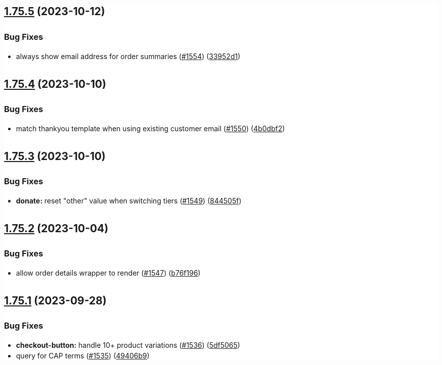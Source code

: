 ## [1.75.5](https://github.com/Automattic/newspack-blocks/compare/v1.75.4...v1.75.5) (2023-10-12)


### Bug Fixes

* always show email address for order summaries ([#1554](https://github.com/Automattic/newspack-blocks/issues/1554)) ([33952d1](https://github.com/Automattic/newspack-blocks/commit/33952d1dd8a879d26566b09c4cc3b8f132d54014))

## [1.75.4](https://github.com/Automattic/newspack-blocks/compare/v1.75.3...v1.75.4) (2023-10-10)


### Bug Fixes

* match thankyou template when using existing customer email ([#1550](https://github.com/Automattic/newspack-blocks/issues/1550)) ([4b0dbf2](https://github.com/Automattic/newspack-blocks/commit/4b0dbf29a98aa7b95b0cda30e4bd03c3ea31285b))

## [1.75.3](https://github.com/Automattic/newspack-blocks/compare/v1.75.2...v1.75.3) (2023-10-10)


### Bug Fixes

* **donate:** reset "other" value when switching tiers ([#1549](https://github.com/Automattic/newspack-blocks/issues/1549)) ([844505f](https://github.com/Automattic/newspack-blocks/commit/844505fdefb445e4d68b5a1df5b980d4eae21e0e))

## [1.75.2](https://github.com/Automattic/newspack-blocks/compare/v1.75.1...v1.75.2) (2023-10-04)


### Bug Fixes

* allow order details wrapper to render ([#1547](https://github.com/Automattic/newspack-blocks/issues/1547)) ([b76f196](https://github.com/Automattic/newspack-blocks/commit/b76f196dc4b73d881237c3c015d60db00ee49877))

## [1.75.1](https://github.com/Automattic/newspack-blocks/compare/v1.75.0...v1.75.1) (2023-09-28)


### Bug Fixes

* **checkout-button:** handle 10+ product variations ([#1536](https://github.com/Automattic/newspack-blocks/issues/1536)) ([5df5065](https://github.com/Automattic/newspack-blocks/commit/5df5065011d6779a689358844212628757b6b5b9))
* query for CAP terms ([#1535](https://github.com/Automattic/newspack-blocks/issues/1535)) ([49406b9](https://github.com/Automattic/newspack-blocks/commit/49406b9bf1075897939cad2e4c30f34efcf841da))
